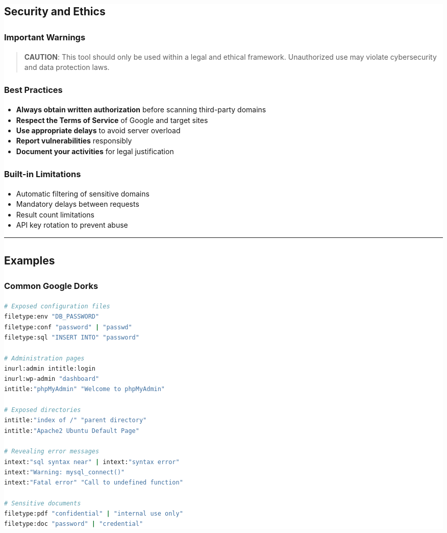 
## Security and Ethics

### Important Warnings

> **CAUTION**: This tool should only be used within a legal and ethical framework. Unauthorized use may violate cybersecurity and data protection laws.

### Best Practices
- **Always obtain written authorization** before scanning third-party domains
- **Respect the Terms of Service** of Google and target sites
- **Use appropriate delays** to avoid server overload
- **Report vulnerabilities** responsibly
- **Document your activities** for legal justification

### Built-in Limitations
- Automatic filtering of sensitive domains
- Mandatory delays between requests
- Result count limitations
- API key rotation to prevent abuse

---

## Examples

### Common Google Dorks

```bash
# Exposed configuration files
filetype:env "DB_PASSWORD"
filetype:conf "password" | "passwd"
filetype:sql "INSERT INTO" "password"

# Administration pages
inurl:admin intitle:login
inurl:wp-admin "dashboard"
intitle:"phpMyAdmin" "Welcome to phpMyAdmin"

# Exposed directories
intitle:"index of /" "parent directory"
intitle:"Apache2 Ubuntu Default Page"

# Revealing error messages
intext:"sql syntax near" | intext:"syntax error"
intext:"Warning: mysql_connect()"
intext:"Fatal error" "Call to undefined function"

# Sensitive documents
filetype:pdf "confidential" | "internal use only"
filetype:doc "password" | "credential"
```
